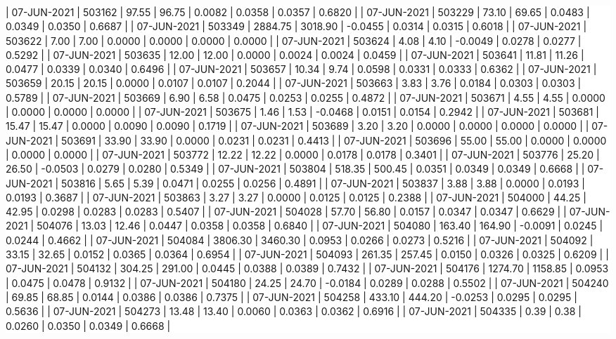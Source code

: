 | 07-JUN-2021 | 503162 | 97.55 | 96.75 | 0.0082 | 0.0358 | 0.0357 | 0.6820 |
| 07-JUN-2021 | 503229 | 73.10 | 69.65 | 0.0483 | 0.0349 | 0.0350 | 0.6687 |
| 07-JUN-2021 | 503349 | 2884.75 | 3018.90 | -0.0455 | 0.0314 | 0.0315 | 0.6018 |
| 07-JUN-2021 | 503622 | 7.00 | 7.00 | 0.0000 | 0.0000 | 0.0000 | 0.0000 |
| 07-JUN-2021 | 503624 | 4.08 | 4.10 | -0.0049 | 0.0278 | 0.0277 | 0.5292 |
| 07-JUN-2021 | 503635 | 12.00 | 12.00 | 0.0000 | 0.0024 | 0.0024 | 0.0459 |
| 07-JUN-2021 | 503641 | 11.81 | 11.26 | 0.0477 | 0.0339 | 0.0340 | 0.6496 |
| 07-JUN-2021 | 503657 | 10.34 | 9.74 | 0.0598 | 0.0331 | 0.0333 | 0.6362 |
| 07-JUN-2021 | 503659 | 20.15 | 20.15 | 0.0000 | 0.0107 | 0.0107 | 0.2044 |
| 07-JUN-2021 | 503663 | 3.83 | 3.76 | 0.0184 | 0.0303 | 0.0303 | 0.5789 |
| 07-JUN-2021 | 503669 | 6.90 | 6.58 | 0.0475 | 0.0253 | 0.0255 | 0.4872 |
| 07-JUN-2021 | 503671 | 4.55 | 4.55 | 0.0000 | 0.0000 | 0.0000 | 0.0000 |
| 07-JUN-2021 | 503675 | 1.46 | 1.53 | -0.0468 | 0.0151 | 0.0154 | 0.2942 |
| 07-JUN-2021 | 503681 | 15.47 | 15.47 | 0.0000 | 0.0090 | 0.0090 | 0.1719 |
| 07-JUN-2021 | 503689 | 3.20 | 3.20 | 0.0000 | 0.0000 | 0.0000 | 0.0000 |
| 07-JUN-2021 | 503691 | 33.90 | 33.90 | 0.0000 | 0.0231 | 0.0231 | 0.4413 |
| 07-JUN-2021 | 503696 | 55.00 | 55.00 | 0.0000 | 0.0000 | 0.0000 | 0.0000 |
| 07-JUN-2021 | 503772 | 12.22 | 12.22 | 0.0000 | 0.0178 | 0.0178 | 0.3401 |
| 07-JUN-2021 | 503776 | 25.20 | 26.50 | -0.0503 | 0.0279 | 0.0280 | 0.5349 |
| 07-JUN-2021 | 503804 | 518.35 | 500.45 | 0.0351 | 0.0349 | 0.0349 | 0.6668 |
| 07-JUN-2021 | 503816 | 5.65 | 5.39 | 0.0471 | 0.0255 | 0.0256 | 0.4891 |
| 07-JUN-2021 | 503837 | 3.88 | 3.88 | 0.0000 | 0.0193 | 0.0193 | 0.3687 |
| 07-JUN-2021 | 503863 | 3.27 | 3.27 | 0.0000 | 0.0125 | 0.0125 | 0.2388 |
| 07-JUN-2021 | 504000 | 44.25 | 42.95 | 0.0298 | 0.0283 | 0.0283 | 0.5407 |
| 07-JUN-2021 | 504028 | 57.70 | 56.80 | 0.0157 | 0.0347 | 0.0347 | 0.6629 |
| 07-JUN-2021 | 504076 | 13.03 | 12.46 | 0.0447 | 0.0358 | 0.0358 | 0.6840 |
| 07-JUN-2021 | 504080 | 163.40 | 164.90 | -0.0091 | 0.0245 | 0.0244 | 0.4662 |
| 07-JUN-2021 | 504084 | 3806.30 | 3460.30 | 0.0953 | 0.0266 | 0.0273 | 0.5216 |
| 07-JUN-2021 | 504092 | 33.15 | 32.65 | 0.0152 | 0.0365 | 0.0364 | 0.6954 |
| 07-JUN-2021 | 504093 | 261.35 | 257.45 | 0.0150 | 0.0326 | 0.0325 | 0.6209 |
| 07-JUN-2021 | 504132 | 304.25 | 291.00 | 0.0445 | 0.0388 | 0.0389 | 0.7432 |
| 07-JUN-2021 | 504176 | 1274.70 | 1158.85 | 0.0953 | 0.0475 | 0.0478 | 0.9132 |
| 07-JUN-2021 | 504180 | 24.25 | 24.70 | -0.0184 | 0.0289 | 0.0288 | 0.5502 |
| 07-JUN-2021 | 504240 | 69.85 | 68.85 | 0.0144 | 0.0386 | 0.0386 | 0.7375 |
| 07-JUN-2021 | 504258 | 433.10 | 444.20 | -0.0253 | 0.0295 | 0.0295 | 0.5636 |
| 07-JUN-2021 | 504273 | 13.48 | 13.40 | 0.0060 | 0.0363 | 0.0362 | 0.6916 |
| 07-JUN-2021 | 504335 | 0.39 | 0.38 | 0.0260 | 0.0350 | 0.0349 | 0.6668 |